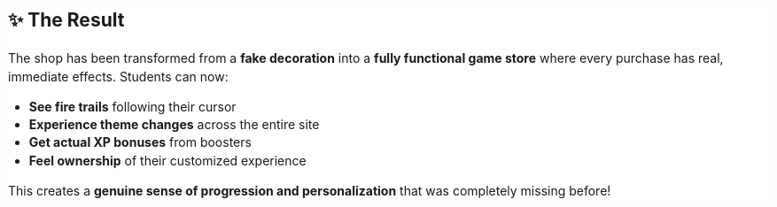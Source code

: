 ## ✨ **The Result**
The shop has been transformed from a **fake decoration** into a **fully functional game store** where every purchase has real, immediate effects. Students can now:

- **See fire trails** following their cursor
- **Experience theme changes** across the entire site  
- **Get actual XP bonuses** from boosters
- **Feel ownership** of their customized experience

This creates a **genuine sense of progression and personalization** that was completely missing before! 